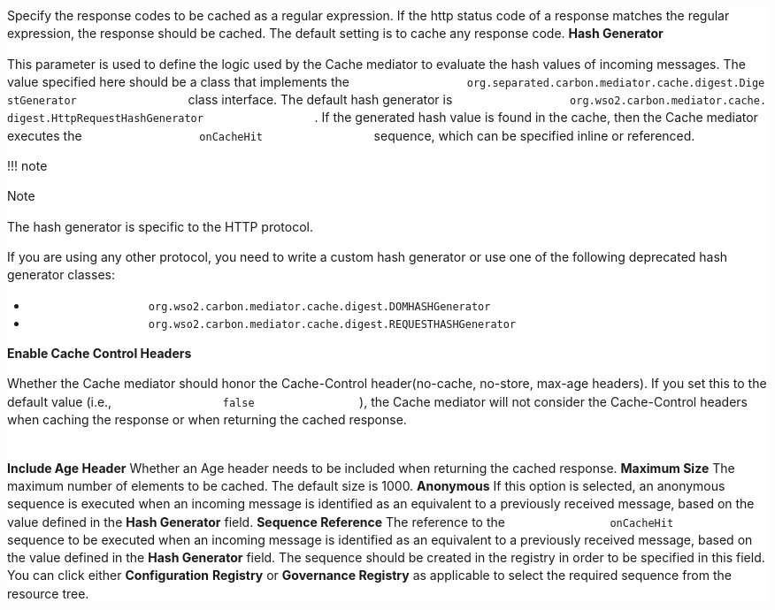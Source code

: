 <td>Specify the response codes to be cached as a regular expression. If the http status code of a response matches the regular expression, the response should be cached. The default setting is to cache any response code.</td>
</tr>
<tr class="even">
<td><strong>Hash Generator</strong></td>
<td><div class="content-wrapper">
<p>This parameter is used to define the logic used by the Cache mediator to evaluate the hash values of incoming messages. The value specified here should be a class that implements the <code>                  org.separated.carbon.mediator.cache.digest.DigestGenerator                 </code> class interface. The default hash generator is <code>                  org.wso2.carbon.mediator.cache.digest.HttpRequestHashGenerator                 </code> . If the generated hash value is found in the cache, then the Cache mediator executes the <code>                  onCacheHit                 </code> sequence, which can be specified inline or referenced.</p>
!!! note
<p>Note</p>
<p>The hash generator is specific to the HTTP protocol.</p>
<p>If you are using any other protocol, you need to write a custom hash generator or use one of the following deprecated hash generator classes:</p>
<ul>
<li><code>                   org.wso2.carbon.mediator.cache.digest.DOMHASHGenerator                  </code></li>
<li><code>                   org.wso2.carbon.mediator.cache.digest.REQUESTHASHGenerator                  </code></li>
</ul>

</div></td>
</tr>
<tr class="odd">
<td><strong>Enable Cache Control Headers</strong></td>
<td><p>Whether the Cache mediator should honor the Cache-Control header(no-cache, no-store, max-age headers). If you set this to the default value (i.e., <code>                 false                </code> ), the Cache mediator will not consider the Cache-Control headers when caching the response or when returning the cached response.</p>
<div>
<br />

</div></td>
</tr>
<tr class="even">
<td><strong>Include Age Header</strong></td>
<td>Whether an Age header needs to be included when returning the cached response.</td>
</tr>
<tr class="odd">
<td><strong>Maximum Size</strong></td>
<td>The maximum number of elements to be cached. The default size is 1000.</td>
</tr>
<tr class="even">
<td><strong>Anonymous</strong></td>
<td>If this option is selected, an anonymous sequence is executed when an incoming message is identified as an equivalent to a previously received message, based on the value defined in the <strong>Hash Generator</strong> field.</td>
</tr>
<tr class="odd">
<td><strong>Sequence Reference</strong></td>
<td>The reference to the <code>                onCacheHit               </code> sequence to be executed when an incoming message is identified as an equivalent to a previously received message, based on the value defined in the <strong>Hash Generator</strong> field. The sequence should be created in the registry in order to be specified in this field. You can click either <strong>Configuration</strong> <strong>Registry</strong> or <strong>Governance Registry</strong> as applicable to select the required sequence from the resource tree.</td>
</tr>
</tbody>
</table>
